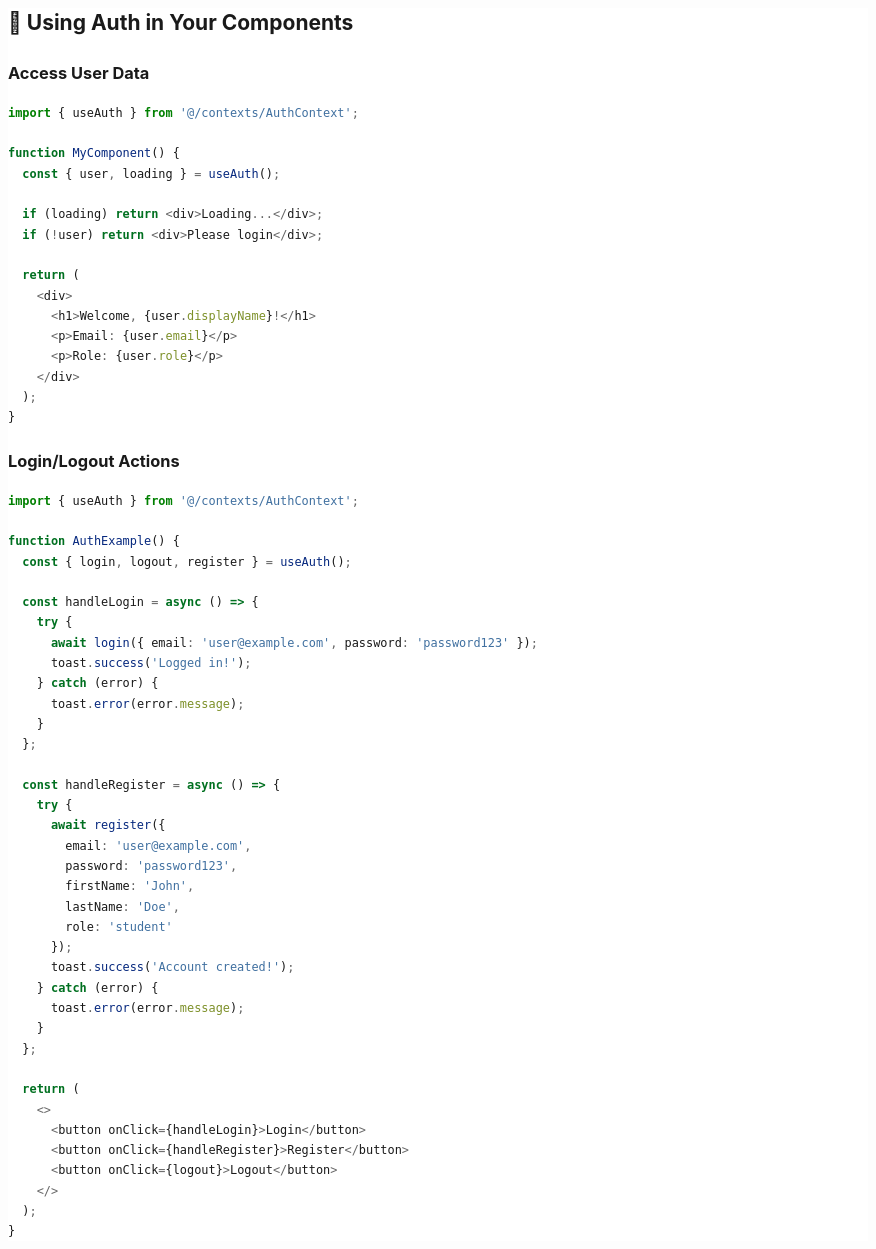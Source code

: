 ## 🧩 Using Auth in Your Components

### Access User Data

```typescript
import { useAuth } from '@/contexts/AuthContext';

function MyComponent() {
  const { user, loading } = useAuth();

  if (loading) return <div>Loading...</div>;
  if (!user) return <div>Please login</div>;

  return (
    <div>
      <h1>Welcome, {user.displayName}!</h1>
      <p>Email: {user.email}</p>
      <p>Role: {user.role}</p>
    </div>
  );
}
```

### Login/Logout Actions

```typescript
import { useAuth } from '@/contexts/AuthContext';

function AuthExample() {
  const { login, logout, register } = useAuth();

  const handleLogin = async () => {
    try {
      await login({ email: 'user@example.com', password: 'password123' });
      toast.success('Logged in!');
    } catch (error) {
      toast.error(error.message);
    }
  };

  const handleRegister = async () => {
    try {
      await register({
        email: 'user@example.com',
        password: 'password123',
        firstName: 'John',
        lastName: 'Doe',
        role: 'student'
      });
      toast.success('Account created!');
    } catch (error) {
      toast.error(error.message);
    }
  };

  return (
    <>
      <button onClick={handleLogin}>Login</button>
      <button onClick={handleRegister}>Register</button>
      <button onClick={logout}>Logout</button>
    </>
  );
}
```